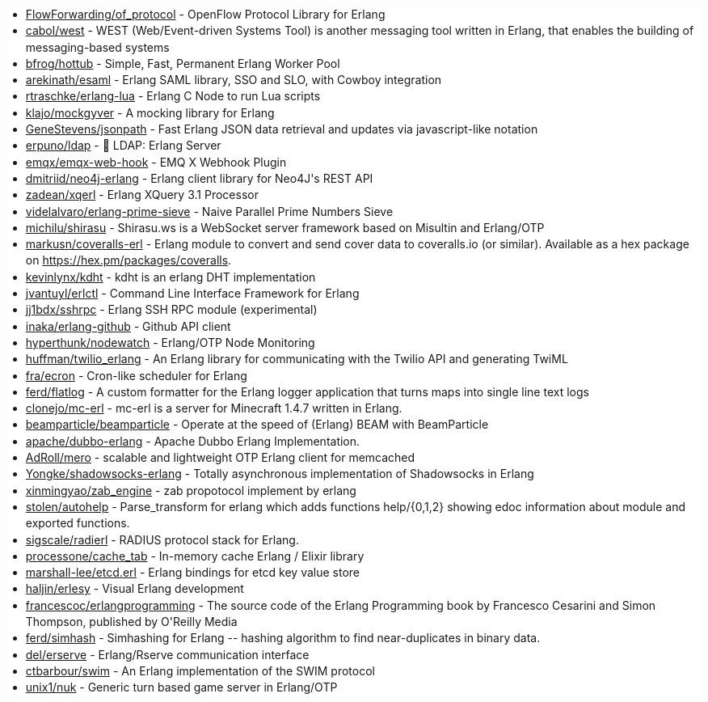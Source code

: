 * [FlowForwarding/of_protocol](https://github.com/FlowForwarding/of_protocol) - OpenFlow Protocol Library for Erlang
* [cabol/west](https://github.com/cabol/west) - WEST (Web/Event-driven Systems Tool) is another messaging tool written in Erlang, that enables the building of messaging-based systems
* [bfrog/hottub](https://github.com/bfrog/hottub) - Simple, Fast, Permanent Erlang Worker Pool
* [arekinath/esaml](https://github.com/arekinath/esaml) - Erlang SAML library, SSO and SLO, with Cowboy integration
* [rtraschke/erlang-lua](https://github.com/rtraschke/erlang-lua) - Erlang C Node to run Lua scripts
* [klajo/mockgyver](https://github.com/klajo/mockgyver) - A mocking library for Erlang
* [GeneStevens/jsonpath](https://github.com/GeneStevens/jsonpath) - Fast Erlang JSON data retrieval and updates via javascript-like notation
* [erpuno/ldap](https://github.com/erpuno/ldap) - 💠 LDAP: Erlang Server
* [emqx/emqx-web-hook](https://github.com/emqx/emqx-web-hook) - EMQ X Webhook Plugin
* [dmitriid/neo4j-erlang](https://github.com/dmitriid/neo4j-erlang) - Erlang client library for Neo4J's REST API
* [zadean/xqerl](https://github.com/zadean/xqerl) - Erlang XQuery 3.1 Processor
* [videlalvaro/erlang-prime-sieve](https://github.com/videlalvaro/erlang-prime-sieve) -  Naive Parallel Prime Numbers Sieve
* [michilu/shirasu](https://github.com/michilu/shirasu) - Shirasu.ws is a WebSocket server framework based on Misultin and Erlang/OTP
* [markusn/coveralls-erl](https://github.com/markusn/coveralls-erl) - Erlang module to convert and send cover data to coveralls.io (or similar). Available as a hex package on https://hex.pm/packages/coveralls.
* [kevinlynx/kdht](https://github.com/kevinlynx/kdht) - kdht is an erlang DHT implementation
* [jvantuyl/erlctl](https://github.com/jvantuyl/erlctl) - Command Line Interface Framework for Erlang
* [jj1bdx/sshrpc](https://github.com/jj1bdx/sshrpc) - Erlang SSH RPC module (experimental)
* [inaka/erlang-github](https://github.com/inaka/erlang-github) - Github API client
* [hyperthunk/nodewatch](https://github.com/hyperthunk/nodewatch) - Erlang/OTP Node Monitoring
* [huffman/twilio_erlang](https://github.com/huffman/twilio_erlang) - An Erlang library for communicating with the Twilio API and generating TwiML
* [fra/ecron](https://github.com/fra/ecron) - Cron-like scheduler for Erlang
* [ferd/flatlog](https://github.com/ferd/flatlog) - A custom formatter for the Erlang logger application that turns maps into single line text logs
* [clonejo/mc-erl](https://github.com/clonejo/mc-erl) - mc-erl is a server for Minecraft 1.4.7 written in Erlang.
* [beamparticle/beamparticle](https://github.com/beamparticle/beamparticle) - Operate at the speed of (Erlang) BEAM with BeamParticle
* [apache/dubbo-erlang](https://github.com/apache/dubbo-erlang) - Apache Dubbo Erlang Implementation.
* [AdRoll/mero](https://github.com/AdRoll/mero) - scalable and lightweight OTP Erlang client for memcached
* [Yongke/shadowsocks-erlang](https://github.com/Yongke/shadowsocks-erlang) - Totally asynchronous implementation of Shadowsocks in Erlang
* [xinmingyao/zab_engine](https://github.com/xinmingyao/zab_engine) - zab propotocol implement by erlang
* [stolen/autohelp](https://github.com/stolen/autohelp) - Parse_transform for erlang which adds functions help/{0,1,2} showing edoc information about module and exported functions.
* [sigscale/radierl](https://github.com/sigscale/radierl) - RADIUS protocol stack for Erlang.
* [processone/cache_tab](https://github.com/processone/cache_tab) - In-memory cache Erlang / Elixir library
* [marshall-lee/etcd.erl](https://github.com/marshall-lee/etcd.erl) - Erlang bindings for etcd key value store
* [haljin/erlesy](https://github.com/haljin/erlesy) - Visual Erlang development
* [francescoc/erlangprogramming](https://github.com/francescoc/erlangprogramming) - The source code of the Erlang Programming book by Francesco Cesarini and Simon Thompson, published by O'Reilly Media
* [ferd/simhash](https://github.com/ferd/simhash) - Simhashing for Erlang -- hashing algorithm to find near-duplicates in binary data.
* [del/erserve](https://github.com/del/erserve) - Erlang/Rserve communication interface
* [ctbarbour/swim](https://github.com/ctbarbour/swim) - An Erlang implementation of the SWIM protocol
* [unix1/nuk](https://github.com/unix1/nuk) - Generic turn based game server in Erlang/OTP